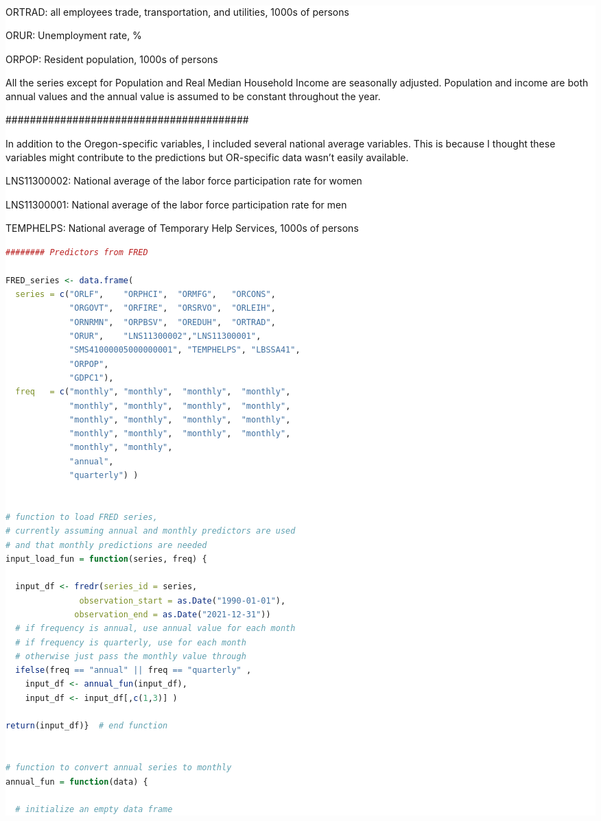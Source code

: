 ORTRAD: all employees trade, transportation, and utilities, 1000s of
persons

ORUR: Unemployment rate, %

ORPOP: Resident population, 1000s of persons

All the series except for Population and Real Median Household Income
are seasonally adjusted. Population and income are both annual values
and the annual value is assumed to be constant throughout the year.

######################################## 

In addition to the Oregon-specific variables, I included several
national average variables. This is because I thought these variables
might contribute to the predictions but OR-specific data wasn’t easily
available.

LNS11300002: National average of the labor force participation rate for
women

LNS11300001: National average of the labor force participation rate for
men

TEMPHELPS: National average of Temporary Help Services, 1000s of persons

``` r
######## Predictors from FRED 

FRED_series <- data.frame(
  series = c("ORLF",    "ORPHCI",  "ORMFG",   "ORCONS",
             "ORGOVT",  "ORFIRE",  "ORSRVO",  "ORLEIH",   
             "ORNRMN",  "ORPBSV",  "OREDUH",  "ORTRAD",   
             "ORUR",    "LNS11300002","LNS11300001",
             "SMS41000005000000001", "TEMPHELPS", "LBSSA41",
             "ORPOP", 
             "GDPC1"),
  freq   = c("monthly", "monthly",  "monthly",  "monthly",
             "monthly", "monthly",  "monthly",  "monthly",  
             "monthly", "monthly",  "monthly",  "monthly",  
             "monthly", "monthly",  "monthly",  "monthly",
             "monthly", "monthly",
             "annual", 
             "quarterly") )


# function to load FRED series, 
# currently assuming annual and monthly predictors are used
# and that monthly predictions are needed 
input_load_fun = function(series, freq) {
  
  input_df <- fredr(series_id = series,
               observation_start = as.Date("1990-01-01"),
              observation_end = as.Date("2021-12-31"))
  # if frequency is annual, use annual value for each month
  # if frequency is quarterly, use for each month
  # otherwise just pass the monthly value through
  ifelse(freq == "annual" || freq == "quarterly" ,
    input_df <- annual_fun(input_df),
    input_df <- input_df[,c(1,3)] ) 
  
return(input_df)}  # end function


# function to convert annual series to monthly
annual_fun = function(data) {

  # initialize an empty data frame
```